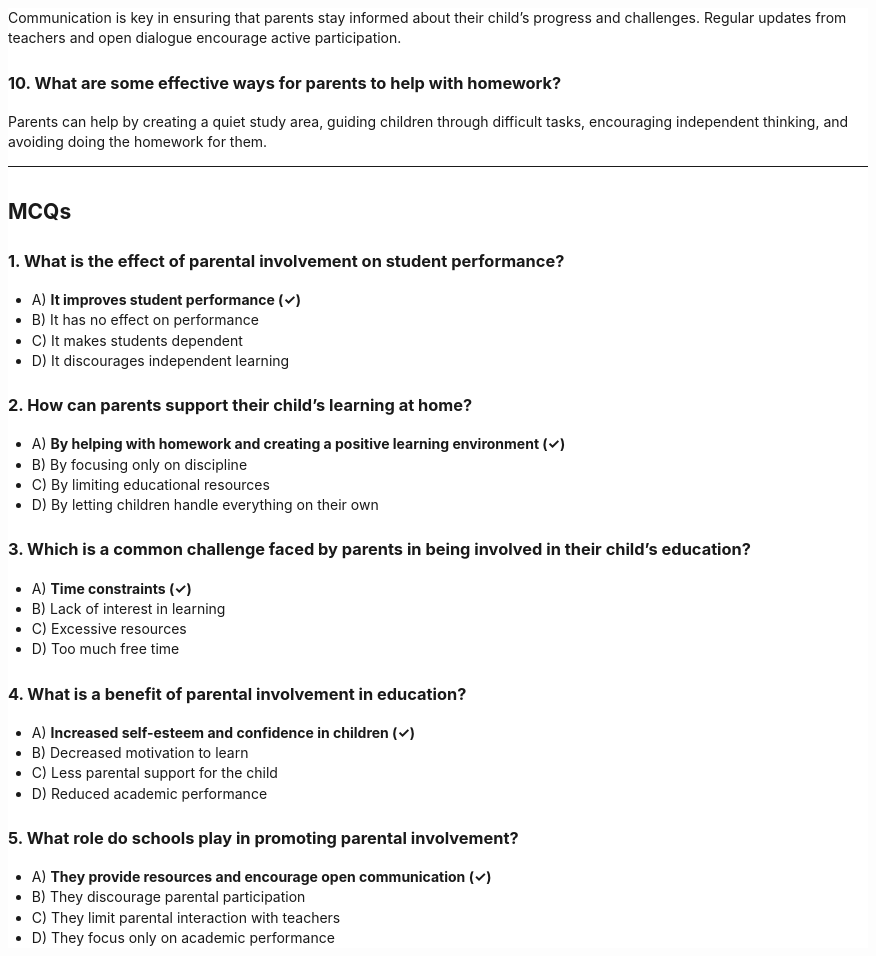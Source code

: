 Communication is key in ensuring that parents stay informed about their child’s progress and challenges. Regular updates from teachers and open dialogue encourage active participation.

### 10. What are some effective ways for parents to help with homework?

Parents can help by creating a quiet study area, guiding children through difficult tasks, encouraging independent thinking, and avoiding doing the homework for them.

---

## MCQs

### 1. What is the effect of parental involvement on student performance?

- A) **It improves student performance (✓)**
- B) It has no effect on performance
- C) It makes students dependent
- D) It discourages independent learning

### 2. How can parents support their child’s learning at home?

- A) **By helping with homework and creating a positive learning environment (✓)**
- B) By focusing only on discipline
- C) By limiting educational resources
- D) By letting children handle everything on their own

### 3. Which is a common challenge faced by parents in being involved in their child’s education?

- A) **Time constraints (✓)**
- B) Lack of interest in learning
- C) Excessive resources
- D) Too much free time

### 4. What is a benefit of parental involvement in education?

- A) **Increased self-esteem and confidence in children (✓)**
- B) Decreased motivation to learn
- C) Less parental support for the child
- D) Reduced academic performance

### 5. What role do schools play in promoting parental involvement?

- A) **They provide resources and encourage open communication (✓)**
- B) They discourage parental participation
- C) They limit parental interaction with teachers
- D) They focus only on academic performance
